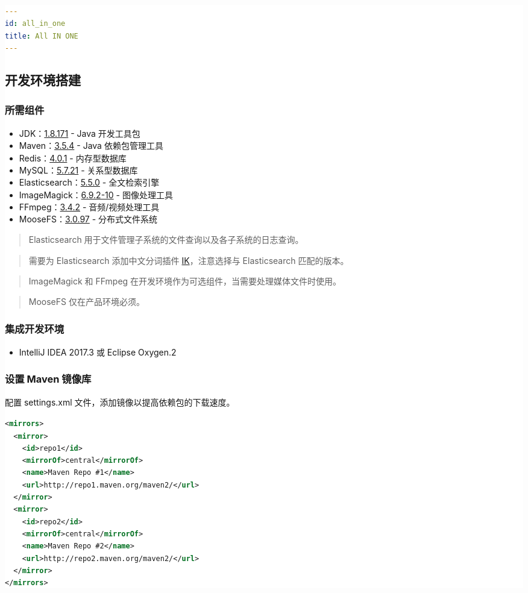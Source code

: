 ```yaml
---
id: all_in_one
title: All IN ONE
---
```

## 开发环境搭建

### 所需组件

* JDK：[1.8.171](http://www.oracle.com/technetwork/java/javase/downloads/jdk8-downloads-2133151.html) - Java 开发工具包
* Maven：[3.5.4](http://maven.apache.org/download.cgi) - Java 依赖包管理工具
* Redis：[4.0.1](http://download.redis.io/releases/) - 内存型数据库
* MySQL：[5.7.21](https://www.mysql.com/) - 关系型数据库
* Elasticsearch：[5.5.0](https://www.elastic.co/downloads/elasticsearch) - 全文检索引擎
* ImageMagick：[6.9.2-10](http://www.imagemagick.org/script/download.php) - 图像处理工具
* FFmpeg：[3.4.2](http://ffmpeg.org/download.html) - 音频/视频处理工具
* MooseFS：[3.0.97](https://moosefs.com/download/) - 分布式文件系统

> Elasticsearch 用于文件管理子系统的文件查询以及各子系统的日志查询。

> 需要为 Elasticsearch 添加中文分词插件 [IK](https://github.com/medcl/elasticsearch-analysis-ik/tree/master)，注意选择与 Elasticsearch 匹配的版本。

> ImageMagick 和 FFmpeg 在开发环境作为可选组件，当需要处理媒体文件时使用。

> MooseFS 仅在产品环境必须。

### 集成开发环境

* IntelliJ IDEA 2017.3 或 Eclipse Oxygen.2

### 设置 Maven 镜像库

配置 settings.xml 文件，添加镜像以提高依赖包的下载速度。

```xml
<mirrors>
  <mirror>
    <id>repo1</id>
    <mirrorOf>central</mirrorOf>
    <name>Maven Repo #1</name>
    <url>http://repo1.maven.org/maven2/</url>
  </mirror>
  <mirror>
    <id>repo2</id>
    <mirrorOf>central</mirrorOf>
    <name>Maven Repo #2</name>
    <url>http://repo2.maven.org/maven2/</url>
  </mirror>
</mirrors>
```
